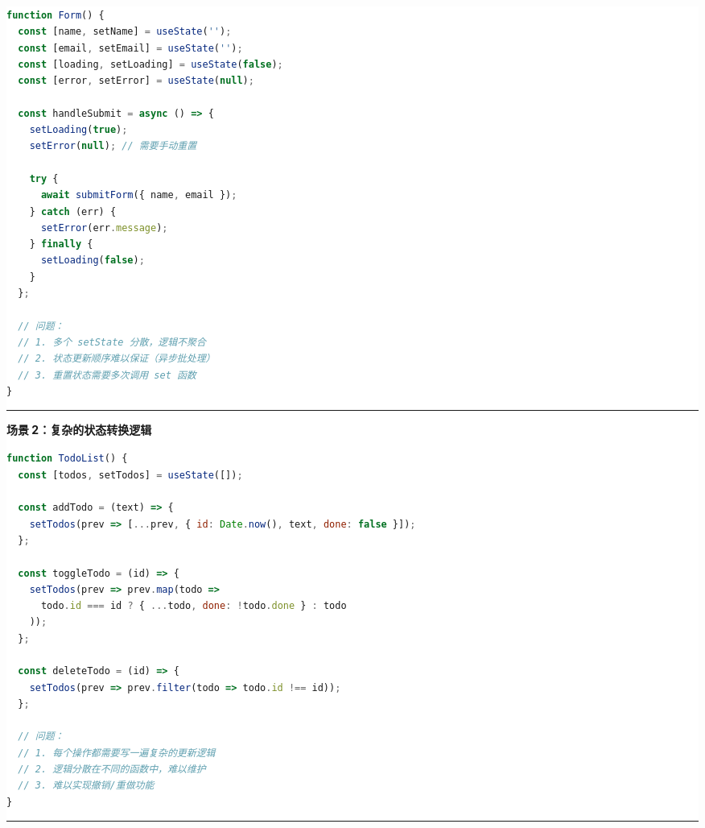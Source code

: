 ```javascript
function Form() {
  const [name, setName] = useState('');
  const [email, setEmail] = useState('');
  const [loading, setLoading] = useState(false);
  const [error, setError] = useState(null);

  const handleSubmit = async () => {
    setLoading(true);
    setError(null); // 需要手动重置

    try {
      await submitForm({ name, email });
    } catch (err) {
      setError(err.message);
    } finally {
      setLoading(false);
    }
  };

  // 问题：
  // 1. 多个 setState 分散，逻辑不聚合
  // 2. 状态更新顺序难以保证（异步批处理）
  // 3. 重置状态需要多次调用 set 函数
}
```

---

**场景 2：复杂的状态转换逻辑**

```javascript
function TodoList() {
  const [todos, setTodos] = useState([]);

  const addTodo = (text) => {
    setTodos(prev => [...prev, { id: Date.now(), text, done: false }]);
  };

  const toggleTodo = (id) => {
    setTodos(prev => prev.map(todo =>
      todo.id === id ? { ...todo, done: !todo.done } : todo
    ));
  };

  const deleteTodo = (id) => {
    setTodos(prev => prev.filter(todo => todo.id !== id));
  };

  // 问题：
  // 1. 每个操作都需要写一遍复杂的更新逻辑
  // 2. 逻辑分散在不同的函数中，难以维护
  // 3. 难以实现撤销/重做功能
}
```

---